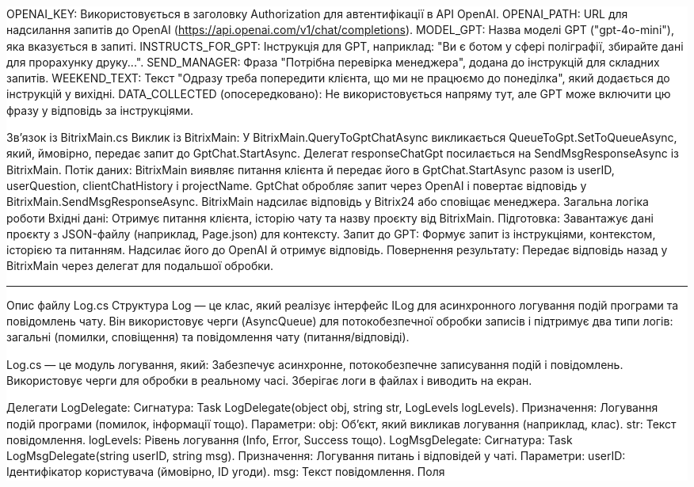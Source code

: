 OPENAI_KEY:
Використовується в заголовку Authorization для автентифікації в API OpenAI.
OPENAI_PATH:
URL для надсилання запитів до OpenAI (https://api.openai.com/v1/chat/completions).
MODEL_GPT:
Назва моделі GPT ("gpt-4o-mini"), яка вказується в запиті.
INSTRUCTS_FOR_GPT:
Інструкція для GPT, наприклад: "Ви є ботом у сфері поліграфії, збирайте дані для прорахунку друку...".
SEND_MANAGER:
Фраза "Потрібна перевірка менеджера", додана до інструкцій для складних запитів.
WEEKEND_TEXT:
Текст "Одразу треба попередити клієнта, що ми не працюємо до понеділка", який додається до інструкцій у вихідні.
DATA_COLLECTED (опосередковано):
Не використовується напряму тут, але GPT може включити цю фразу у відповідь за інструкціями.

Зв’язок із BitrixMain.cs
Виклик із BitrixMain:
У BitrixMain.QueryToGptChatAsync викликається QueueToGpt.SetToQueueAsync, який, ймовірно, передає запит до GptChat.StartAsync.
Делегат responseChatGpt посилається на SendMsgResponseAsync із BitrixMain.
Потік даних:
BitrixMain виявляє питання клієнта й передає його в GptChat.StartAsync разом із userID, userQuestion, clientChatHistory і projectName.
GptChat обробляє запит через OpenAI і повертає відповідь у BitrixMain.SendMsgResponseAsync.
BitrixMain надсилає відповідь у Bitrix24 або сповіщає менеджера.
Загальна логіка роботи
Вхідні дані:
Отримує питання клієнта, історію чату та назву проєкту від BitrixMain.
Підготовка:
Завантажує дані проєкту з JSON-файлу (наприклад, Page.json) для контексту.
Запит до GPT:
Формує запит із інструкціями, контекстом, історією та питанням.
Надсилає його до OpenAI й отримує відповідь.
Повернення результату:
Передає відповідь назад у BitrixMain через делегат для подальшої обробки.

----------------------------------------------------------------------------------------

Опис файлу Log.cs
Структура
Log — це клас, який реалізує інтерфейс ILog для асинхронного логування подій програми та повідомлень чату. Він використовує черги (AsyncQueue) для потокобезпечної обробки записів і підтримує два типи логів: загальні (помилки, сповіщення) та повідомлення чату (питання/відповіді).

Log.cs — це модуль логування, який:
Забезпечує асинхронне, потокобезпечне записування подій і повідомлень.
Використовує черги для обробки в реальному часі.
Зберігає логи в файлах і виводить на екран.

Делегати
LogDelegate:
Сигнатура: Task LogDelegate(object obj, string str, LogLevels logLevels).
Призначення: Логування подій програми (помилок, інформації тощо).
Параметри:
obj: Об’єкт, який викликав логування (наприклад, клас).
str: Текст повідомлення.
logLevels: Рівень логування (Info, Error, Success тощо).
LogMsgDelegate:
Сигнатура: Task LogMsgDelegate(string userID, string msg).
Призначення: Логування питань і відповідей у чаті.
Параметри:
userID: Ідентифікатор користувача (ймовірно, ID угоди).
msg: Текст повідомлення.
Поля